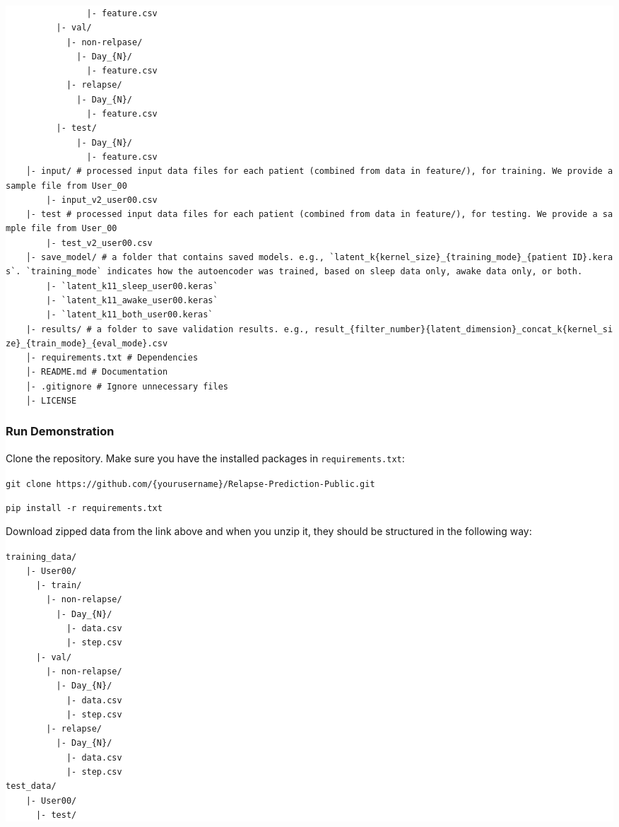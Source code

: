 ```
                |- feature.csv
          |- val/
            |- non-relpase/
              |- Day_{N}/
                |- feature.csv
            |- relapse/
              |- Day_{N}/
                |- feature.csv
          |- test/
              |- Day_{N}/
                |- feature.csv
    │- input/ # processed input data files for each patient (combined from data in feature/), for training. We provide a sample file from User_00
        |- input_v2_user00.csv
    |- test # processed input data files for each patient (combined from data in feature/), for testing. We provide a sample file from User_00
        |- test_v2_user00.csv
    │- save_model/ # a folder that contains saved models. e.g., `latent_k{kernel_size}_{training_mode}_{patient ID}.keras`. `training_mode` indicates how the autoencoder was trained, based on sleep data only, awake data only, or both.
        |- `latent_k11_sleep_user00.keras`
        |- `latent_k11_awake_user00.keras`
        |- `latent_k11_both_user00.keras`
    |- results/ # a folder to save validation results. e.g., result_{filter_number}{latent_dimension}_concat_k{kernel_size}_{train_mode}_{eval_mode}.csv
    │- requirements.txt # Dependencies
    │- README.md # Documentation
    │- .gitignore # Ignore unnecessary files
    │- LICENSE
```

### Run Demonstration 


Clone the repository. Make sure you have the installed packages in `requirements.txt`:
```
git clone https://github.com/{yourusername}/Relapse-Prediction-Public.git
```
```
pip install -r requirements.txt
```

Download zipped data from the link above and when you unzip it, they should be structured in the following way:

```
training_data/
    |- User00/
      |- train/
        |- non-relapse/
          |- Day_{N}/
            |- data.csv
            |- step.csv
      |- val/
        |- non-relapse/
          |- Day_{N}/
            |- data.csv
            |- step.csv
        |- relapse/
          |- Day_{N}/
            |- data.csv
            |- step.csv    
test_data/
    |- User00/
      |- test/
```